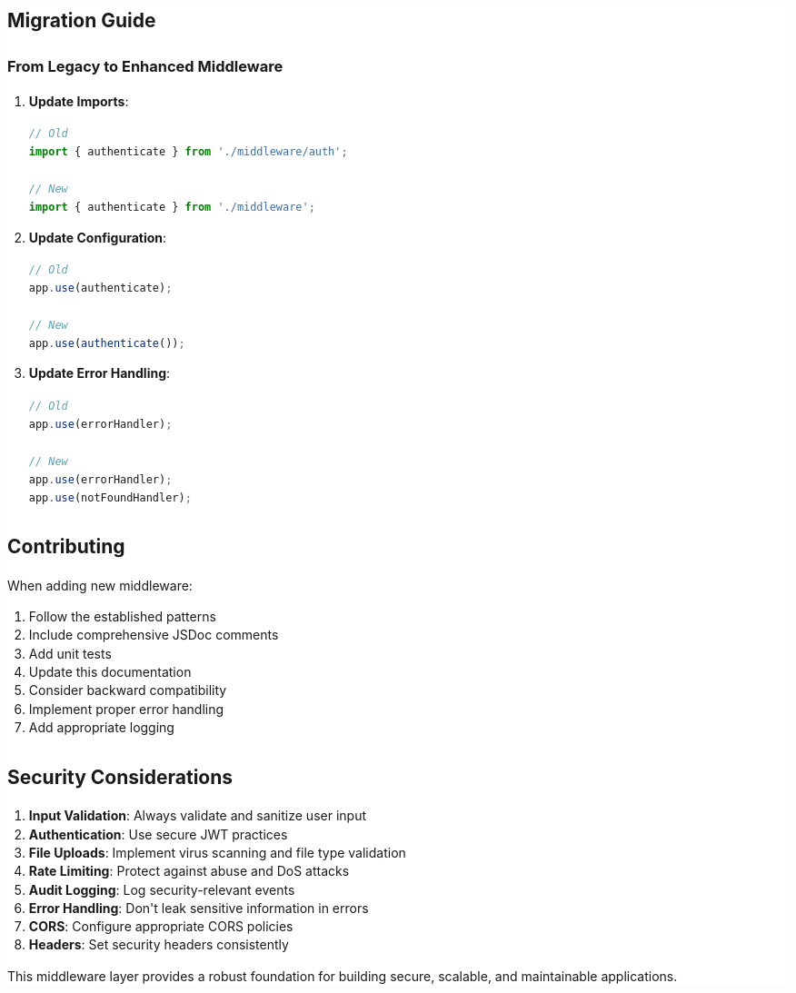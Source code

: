 ## Migration Guide

### From Legacy to Enhanced Middleware

1. **Update Imports**:
   ```typescript
   // Old
   import { authenticate } from './middleware/auth';
   
   // New
   import { authenticate } from './middleware';
   ```

2. **Update Configuration**:
   ```typescript
   // Old
   app.use(authenticate);
   
   // New
   app.use(authenticate());
   ```

3. **Update Error Handling**:
   ```typescript
   // Old
   app.use(errorHandler);
   
   // New
   app.use(errorHandler);
   app.use(notFoundHandler);
   ```

## Contributing

When adding new middleware:

1. Follow the established patterns
2. Include comprehensive JSDoc comments
3. Add unit tests
4. Update this documentation
5. Consider backward compatibility
6. Implement proper error handling
7. Add appropriate logging

## Security Considerations

1. **Input Validation**: Always validate and sanitize user input
2. **Authentication**: Use secure JWT practices
3. **File Uploads**: Implement virus scanning and file type validation
4. **Rate Limiting**: Protect against abuse and DoS attacks
5. **Audit Logging**: Log security-relevant events
6. **Error Handling**: Don't leak sensitive information in errors
7. **CORS**: Configure appropriate CORS policies
8. **Headers**: Set security headers consistently

This middleware layer provides a robust foundation for building secure, scalable, and maintainable applications.
